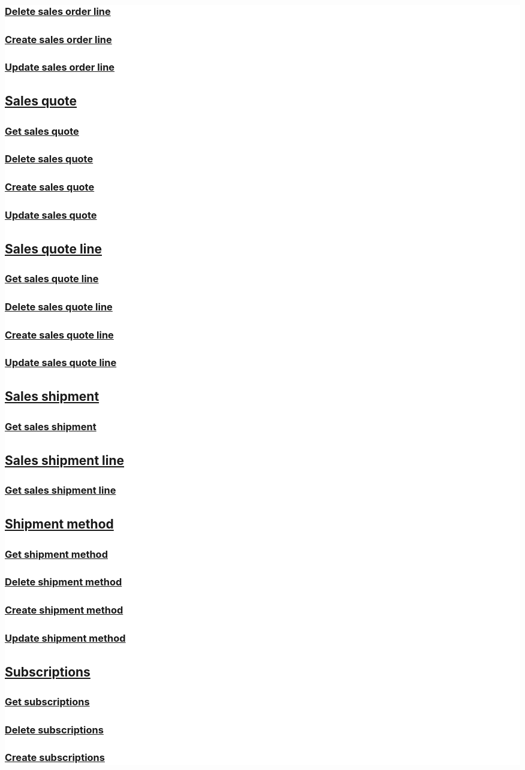 ### [Delete sales order line](api/dynamics_salesorderline_delete.md)
### [Create sales order line](api/dynamics_salesorderline_create.md)
### [Update sales order line](api/dynamics_salesorderline_update.md)
## [Sales quote](resources/dynamics_salesquote.md)
### [Get sales quote](api/dynamics_salesquote_get.md)
### [Delete sales quote](api/dynamics_salesquote_delete.md)
### [Create sales quote](api/dynamics_salesquote_create.md)
### [Update sales quote](api/dynamics_salesquote_update.md)
## [Sales quote line](resources/dynamics_salesquoteline.md)
### [Get sales quote line](api/dynamics_salesquoteline_get.md)
### [Delete sales quote line](api/dynamics_salesquoteline_delete.md)
### [Create sales quote line](api/dynamics_salesquoteline_create.md)
### [Update sales quote line](api/dynamics_salesquoteline_update.md)
## [Sales shipment](resources/dynamics_salesshipment.md)
### [Get sales shipment](api/dynamics_salesshipment_get.md)
## [Sales shipment line](resources/dynamics_salesshipmentline.md)
### [Get sales shipment line](api/dynamics_salesshipmentline_get.md)
## [Shipment method](resources/dynamics_shipmentmethod.md)
### [Get shipment method](api/dynamics_shipmentmethod_get.md)
### [Delete shipment method](api/dynamics_shipmentmethod_delete.md)
### [Create shipment method](api/dynamics_shipmentmethod_create.md)
### [Update shipment method](api/dynamics_shipmentmethod_update.md)
## [Subscriptions](resources/dynamics_subscriptions.md)
### [Get subscriptions](api/dynamics_subscriptions_get.md)
### [Delete subscriptions](api/dynamics_subscriptions_delete.md)
### [Create subscriptions](api/dynamics_subscriptions_create.md)
